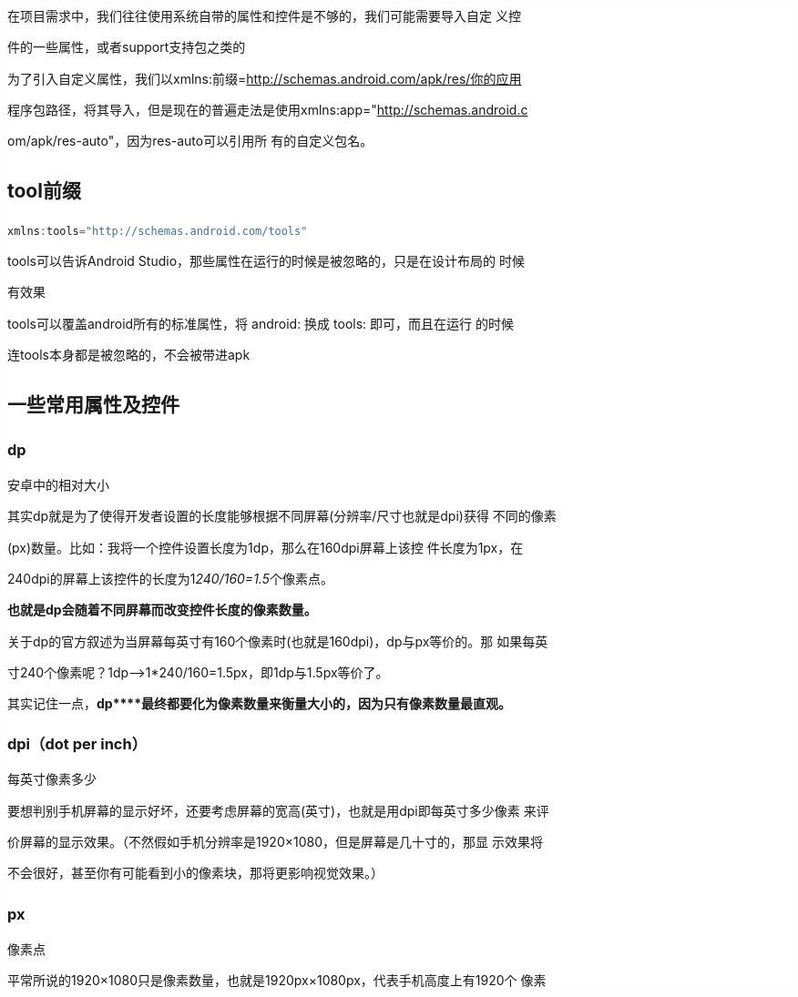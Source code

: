 在项⽬需求中，我们往往使⽤系统⾃带的属性和控件是不够的，我们可能需要导⼊⾃定 义控

件的⼀些属性，或者support⽀持包之类的

为了引⼊⾃定义属性，我们以xmlns:前缀=http://schemas.android.com/apk/res/你的应⽤

程序包路径，将其导⼊，但是现在的普遍走法是使⽤xmlns:app="http://schemas.android.c

om/apk/res-auto"，因为res-auto可以引⽤所 有的⾃定义包名。

## tool前缀

```java
xmlns:tools="http://schemas.android.com/tools"
```

tools可以告诉Android Studio，那些属性在运⾏的时候是被忽略的，只是在设计布局的 时候

有效果

tools可以覆盖android所有的标准属性，将 android: 换成 tools: 即可，而且在运⾏ 的时候

连tools本⾝都是被忽略的，不会被带进apk

## 一些常用属性及控件

###  dp

安卓中的相对⼤小

其实dp就是为了使得开发者设置的⻓度能够根据不同屏幕(分辨率/尺⼨也就是dpi)获得 不同的像素

(px)数量。⽐如：我将⼀个控件设置⻓度为1dp，那么在160dpi屏幕上该控 件⻓度为1px，在

240dpi的屏幕上该控件的⻓度为1*240/160=1.5*个像素点。

**也就是****dp****会随着不同屏幕而改变控件⻓度的像素数量。**

关于dp的官⽅叙述为当屏幕每英⼨有160个像素时(也就是160dpi)，dp与px等价的。那 如果每英

⼨240个像素呢？1dp—>1*240/160=1.5px，即1dp与1.5px等价了。

其实记住⼀点，**dp****最终都要化为像素数量来衡量⼤小的，因为只有像素数量最直观。**

### dpi（dot per inch）

每英⼨像素多少

要想判别⼿机屏幕的显⽰好坏，还要考虑屏幕的宽⾼(英⼨)，也就是⽤dpi即每英⼨多少像素 来评

价屏幕的显⽰效果。（不然假如⼿机分辨率是1920×1080，但是屏幕是⼏⼗⼨的，那显 ⽰效果将

不会很好，甚⾄你有可能看到小的像素块，那将更影响视觉效果。）

###  px

像素点

平常所说的1920×1080只是像素数量，也就是1920px×1080px，代表⼿机⾼度上有1920个 像素
